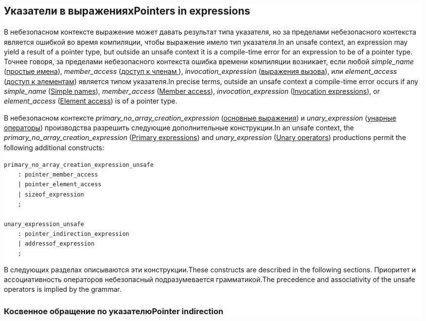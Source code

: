 ## <a name="pointers-in-expressions"></a><span data-ttu-id="2cf3c-241">Указатели в выражениях</span><span class="sxs-lookup"><span data-stu-id="2cf3c-241">Pointers in expressions</span></span>

<span data-ttu-id="2cf3c-242">В небезопасном контексте выражение может давать результат типа указателя, но за пределами небезопасного контекста является ошибкой во время компиляции, чтобы выражение имело тип указателя.</span><span class="sxs-lookup"><span data-stu-id="2cf3c-242">In an unsafe context, an expression may yield a result of a pointer type, but outside an unsafe context it is a compile-time error for an expression to be of a pointer type.</span></span> <span data-ttu-id="2cf3c-243">Точнее говоря, за пределами небезопасного контекста ошибка времени компиляции возникает, если любой *simple_name* ([простые имена](expressions.md#simple-names)), *member_access* ([доступ к членам ](expressions.md#member-access)), *invocation_expression* ([выражения вызова](expressions.md#invocation-expressions)), или *element_access* ([доступ к элементам](expressions.md#element-access)) является типом указателя.</span><span class="sxs-lookup"><span data-stu-id="2cf3c-243">In precise terms, outside an unsafe context a compile-time error occurs if any *simple_name* ([Simple names](expressions.md#simple-names)), *member_access* ([Member access](expressions.md#member-access)), *invocation_expression* ([Invocation expressions](expressions.md#invocation-expressions)), or *element_access* ([Element access](expressions.md#element-access)) is of a pointer type.</span></span>

<span data-ttu-id="2cf3c-244">В небезопасном контексте *primary_no_array_creation_expression* ([основные выражения](expressions.md#primary-expressions)) и *unary_expression* ([унарные операторы](expressions.md#unary-operators)) производства разрешить следующие дополнительные конструкции.</span><span class="sxs-lookup"><span data-stu-id="2cf3c-244">In an unsafe context, the *primary_no_array_creation_expression* ([Primary expressions](expressions.md#primary-expressions)) and *unary_expression* ([Unary operators](expressions.md#unary-operators)) productions permit the following additional constructs:</span></span>

```antlr
primary_no_array_creation_expression_unsafe
    : pointer_member_access
    | pointer_element_access
    | sizeof_expression
    ;

unary_expression_unsafe
    : pointer_indirection_expression
    | addressof_expression
    ;
```

<span data-ttu-id="2cf3c-245">В следующих разделах описываются эти конструкции.</span><span class="sxs-lookup"><span data-stu-id="2cf3c-245">These constructs are described in the following sections.</span></span> <span data-ttu-id="2cf3c-246">Приоритет и ассоциативность операторов небезопасный подразумевается грамматикой.</span><span class="sxs-lookup"><span data-stu-id="2cf3c-246">The precedence and associativity of the unsafe operators is implied by the grammar.</span></span>

### <a name="pointer-indirection"></a><span data-ttu-id="2cf3c-247">Косвенное обращение по указателю</span><span class="sxs-lookup"><span data-stu-id="2cf3c-247">Pointer indirection</span></span>
